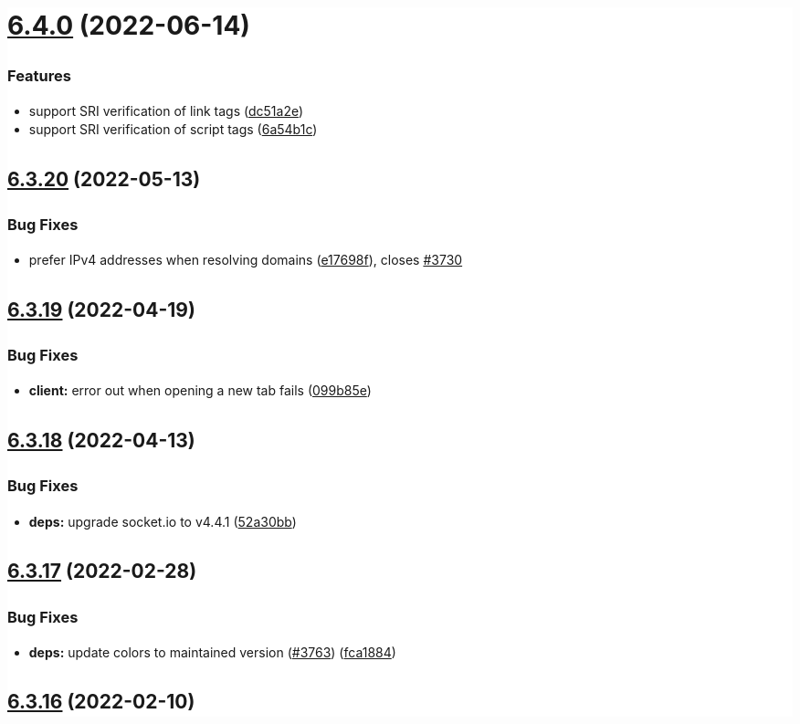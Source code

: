 # [6.4.0](https://github.com/karma-runner/karma/compare/v6.3.20...v6.4.0) (2022-06-14)


### Features

* support SRI verification of link tags ([dc51a2e](https://github.com/karma-runner/karma/commit/dc51a2e0e9b9805f7740f52fde01bcd20adc2dfc))
* support SRI verification of script tags ([6a54b1c](https://github.com/karma-runner/karma/commit/6a54b1c2a1df8214c470b8a5cc8036912874637e))

## [6.3.20](https://github.com/karma-runner/karma/compare/v6.3.19...v6.3.20) (2022-05-13)


### Bug Fixes

* prefer IPv4 addresses when resolving domains ([e17698f](https://github.com/karma-runner/karma/commit/e17698f950af83bf2b3edc540d2a3e1fb73cba59)), closes [#3730](https://github.com/karma-runner/karma/issues/3730)

## [6.3.19](https://github.com/karma-runner/karma/compare/v6.3.18...v6.3.19) (2022-04-19)


### Bug Fixes

* **client:** error out when opening a new tab fails ([099b85e](https://github.com/karma-runner/karma/commit/099b85ed0a46e37dd7cb14fc1596cbb1b3eabce9))

## [6.3.18](https://github.com/karma-runner/karma/compare/v6.3.17...v6.3.18) (2022-04-13)


### Bug Fixes

* **deps:** upgrade socket.io to v4.4.1 ([52a30bb](https://github.com/karma-runner/karma/commit/52a30bbc6e168333a8592c26c9f40678d6ab74ea))

## [6.3.17](https://github.com/karma-runner/karma/compare/v6.3.16...v6.3.17) (2022-02-28)


### Bug Fixes

* **deps:** update colors to maintained version ([#3763](https://github.com/karma-runner/karma/issues/3763)) ([fca1884](https://github.com/karma-runner/karma/commit/fca18843e7a04eeb67b86cb3cfc3db794d66f445))

## [6.3.16](https://github.com/karma-runner/karma/compare/v6.3.15...v6.3.16) (2022-02-10)
